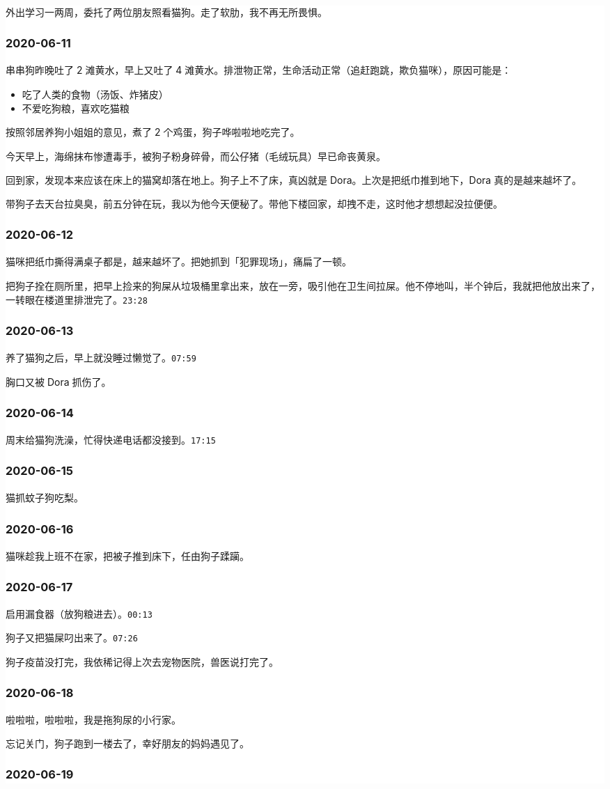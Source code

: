 外出学习一两周，委托了两位朋友照看猫狗。走了软肋，我不再无所畏惧。

### 2020-06-11

串串狗昨晚吐了 2 滩黄水，早上又吐了 4 滩黄水。排泄物正常，生命活动正常（追赶跑跳，欺负猫咪），原因可能是：

- 吃了人类的食物（汤饭、炸猪皮）
- 不爱吃狗粮，喜欢吃猫粮

按照邻居养狗小姐姐的意见，煮了 2 个鸡蛋，狗子哗啦啦地吃完了。

今天早上，海绵抹布惨遭毒手，被狗子粉身碎骨，而公仔猪（毛绒玩具）早已命丧黄泉。

回到家，发现本来应该在床上的猫窝却落在地上。狗子上不了床，真凶就是 Dora。上次是把纸巾推到地下，Dora 真的是越来越坏了。

带狗子去天台拉臭臭，前五分钟在玩，我以为他今天便秘了。带他下楼回家，却拽不走，这时他才想想起没拉便便。

### 2020-06-12

猫咪把纸巾撕得满桌子都是，越来越坏了。把她抓到「犯罪现场」，痛扁了一顿。

把狗子拴在厕所里，把早上捡来的狗屎从垃圾桶里拿出来，放在一旁，吸引他在卫生间拉屎。他不停地叫，半个钟后，我就把他放出来了，一转眼在楼道里排泄完了。`23:28`

### 2020-06-13

养了猫狗之后，早上就没睡过懒觉了。`07:59`

胸口又被 Dora 抓伤了。

### 2020-06-14

周末给猫狗洗澡，忙得快递电话都没接到。`17:15`



### 2020-06-15

猫抓蚊子狗吃梨。

### 2020-06-16

猫咪趁我上班不在家，把被子推到床下，任由狗子蹂躏。

### 2020-06-17

启用漏食器（放狗粮进去）。`00:13`

狗子又把猫屎叼出来了。`07:26`

狗子疫苗没打完，我依稀记得上次去宠物医院，兽医说打完了。

### 2020-06-18

啦啦啦，啦啦啦，我是拖狗尿的小行家。

忘记关门，狗子跑到一楼去了，幸好朋友的妈妈遇见了。

### 2020-06-19
